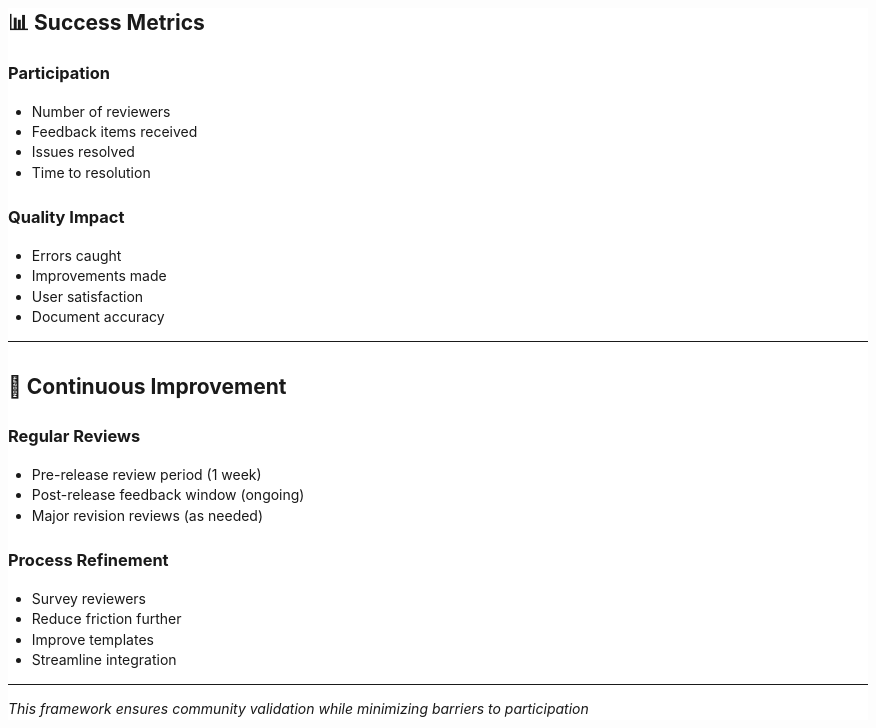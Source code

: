 ## 📊 Success Metrics

### Participation
- Number of reviewers
- Feedback items received
- Issues resolved
- Time to resolution

### Quality Impact
- Errors caught
- Improvements made
- User satisfaction
- Document accuracy

---

## 🔄 Continuous Improvement

### Regular Reviews
- Pre-release review period (1 week)
- Post-release feedback window (ongoing)
- Major revision reviews (as needed)

### Process Refinement
- Survey reviewers
- Reduce friction further
- Improve templates
- Streamline integration

---

*This framework ensures community validation while minimizing barriers to participation*